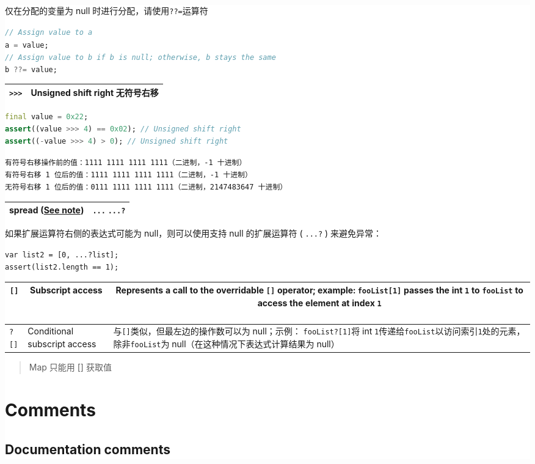    ```dart
   
   ```



仅在分配的变量为 null 时进行分配，请使用`??=`运算符

```dart
// Assign value to a
a = value;
// Assign value to b if b is null; otherwise, b stays the same
b ??= value;
```







| `>>>` | Unsigned shift right 无符号右移 |
| ----- | ------------------------------- |

```dart
final value = 0x22;
assert((value >>> 4) == 0x02); // Unsigned shift right
assert((-value >>> 4) > 0); // Unsigned shift right
```

```
有符号右移操作前的值：1111 1111 1111 1111（二进制，-1 十进制）
有符号右移 1 位后的值：1111 1111 1111 1111（二进制，-1 十进制）
无符号右移 1 位后的值：0111 1111 1111 1111（二进制，2147483647 十进制）
```





| spread ([See note](https://dart.cn/language/operators/#spread-operators)) | `...`  `...?` |
| ------------------------------------------------------------ | ------------- |

如果扩展运算符右侧的表达式可能为 null，则可以使用支持 null 的扩展运算符 ( `...?` ) 来避免异常：

```
var list2 = [0, ...?list];
assert(list2.length == 1);
```



| `[]`  | Subscript access             | Represents a call to the overridable `[]` operator; example: `fooList[1]` passes the int `1` to `fooList` to access the element at index `1`<br /><br /> |
| ----- | ---------------------------- | ------------------------------------------------------------ |
| `?[]` | Conditional subscript access | 与`[]`类似，但最左边的操作数可以为 null；示例： `fooList?[1]`将 int `1`传递给`fooList`以访问索引`1`处的元素，除非`fooList`为 null（在这种情况下表达式计算结果为 null） |

> Map 只能用 [] 获取值





# Comments

## Documentation comments
